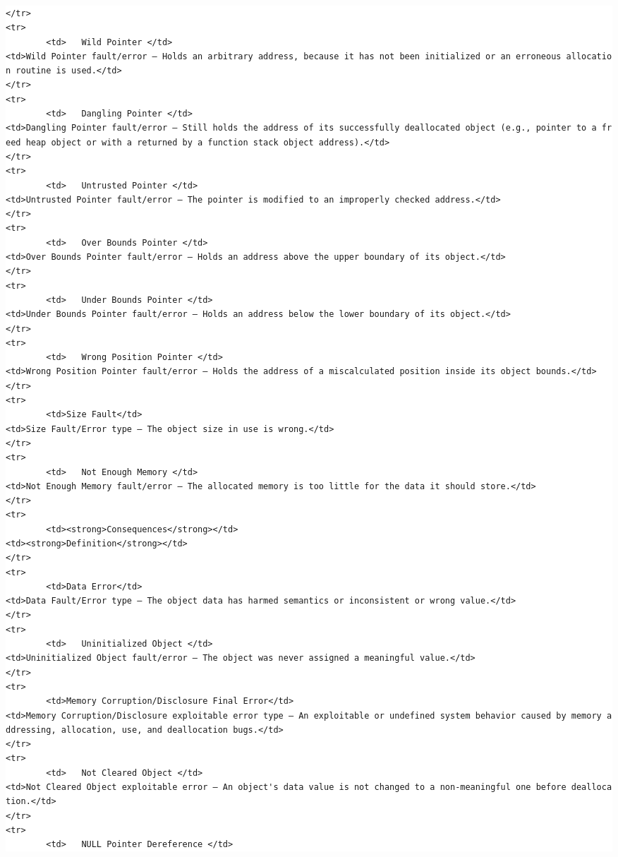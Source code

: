 	</tr>
	<tr>
			<td>   Wild Pointer </td>
	<td>Wild Pointer fault/error – Holds an arbitrary address, because it has not been initialized or an erroneous allocation routine is used.</td>
	</tr>
	<tr>
			<td>   Dangling Pointer </td>
	<td>Dangling Pointer fault/error – Still holds the address of its successfully deallocated object (e.g., pointer to a freed heap object or with a returned by a function stack object address).</td>
	</tr>
	<tr>
			<td>   Untrusted Pointer </td>
	<td>Untrusted Pointer fault/error – The pointer is modified to an improperly checked address.</td>
	</tr>
	<tr>
			<td>   Over Bounds Pointer </td>
	<td>Over Bounds Pointer fault/error – Holds an address above the upper boundary of its object.</td>
	</tr>
	<tr>
			<td>   Under Bounds Pointer </td>
	<td>Under Bounds Pointer fault/error – Holds an address below the lower boundary of its object.</td>
	</tr>
	<tr>
			<td>   Wrong Position Pointer </td>
	<td>Wrong Position Pointer fault/error – Holds the address of a miscalculated position inside its object bounds.</td>
	</tr>
	<tr>
			<td>Size Fault</td>
	<td>Size Fault/Error type – The object size in use is wrong.</td>
	</tr>
	<tr>
			<td>   Not Enough Memory </td>
	<td>Not Enough Memory fault/error – The allocated memory is too little for the data it should store.</td>
	</tr>
	<tr>
			<td><strong>Consequences</strong></td>
	<td><strong>Definition</strong></td>
	</tr>
	<tr>
			<td>Data Error</td>
	<td>Data Fault/Error type – The object data has harmed semantics or inconsistent or wrong value.</td>
	</tr>
	<tr>
			<td>   Uninitialized Object </td>
	<td>Uninitialized Object fault/error – The object was never assigned a meaningful value.</td>
	</tr>
	<tr>
			<td>Memory Corruption/Disclosure Final Error</td>
	<td>Memory Corruption/Disclosure exploitable error type – An exploitable or undefined system behavior caused by memory addressing, allocation, use, and deallocation bugs.</td>
	</tr>
	<tr>
			<td>   Not Cleared Object </td>
	<td>Not Cleared Object exploitable error – An object's data value is not changed to a non-meaningful one before deallocation.</td>
	</tr>
	<tr>
			<td>   NULL Pointer Dereference </td>